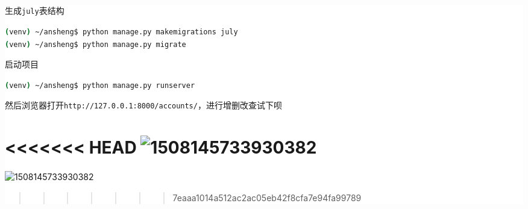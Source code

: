 生成`july`表结构

```bash
(venv) ~/ansheng$ python manage.py makemigrations july
(venv) ~/ansheng$ python manage.py migrate
```

启动项目

```bash
(venv) ~/ansheng$ python manage.py runserver
```

然后浏览器打开`http://127.0.0.1:8000/accounts/`，进行增删改查试下呗

<<<<<<< HEAD
![1508145733930382](/images/2017/10/1508145733930382.png)
=======
![1508145733930382](../images/2017/10/1508145733930382.png)
>>>>>>> 7eaaa1014a512ac2ac05eb42f8cfa7e94fa99789
